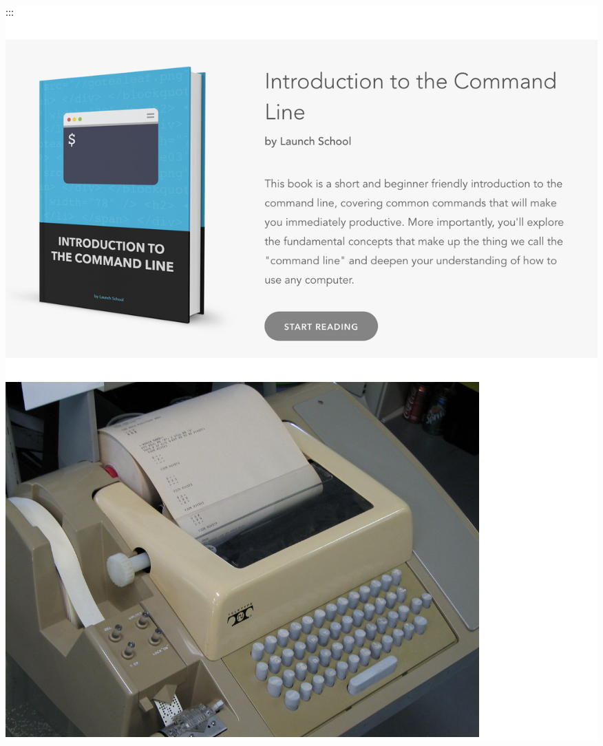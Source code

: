 :::

##

<a href="https://launchschool.com/books/command_line"><img src="images/launchschool.png"></a>

## 

<img width="80%" src="images/teletype.jpg">

